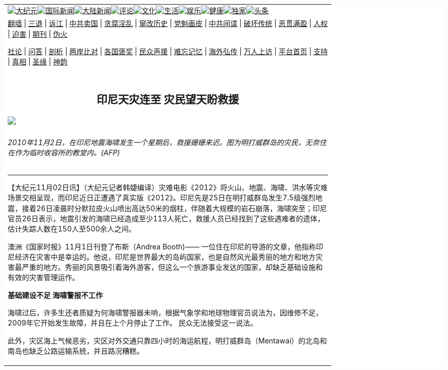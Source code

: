 <a name="1" id="1" target="_blank"></a><span id="1"></span>
<table align=center border="0"><tr><td colspan="2" VALIGN=TOP><a href="https://github.com/vgeyyv307/djy/blob/master/gb/nsc413.md#1"><img src="https://raw.githubusercontent.com/vgeyyv307/www/master/t/djy/1.jpg" title="大纪元"></a><a href="https://github.com/vgeyyv307/djy/blob/master/gb/n24hr.md#1"><img src="https://raw.githubusercontent.com/vgeyyv307/www/master/t/djy/3.jpg" title="国际新闻"></a><a href="https://github.com/vgeyyv307/djy/blob/master/gb/nsc413.md#1"><img src="https://raw.githubusercontent.com/vgeyyv307/www/master/t/djy/4.jpg" title="大陆新闻"></a><a href="https://github.com/vgeyyv307/djy/blob/master/gb/news392.md#1"><img src="https://raw.githubusercontent.com/vgeyyv307/www/master/t/djy/5.jpg" title="评论"></a><a href="https://github.com/vgeyyv307/djy/blob/master/gb/news2007.md#1"><img src="https://raw.githubusercontent.com/vgeyyv307/www/master/t/djy/6.jpg" title="文化"></a><a href="https://github.com/vgeyyv307/djy/blob/master/gb/news2008.md#1"><img src="https://raw.githubusercontent.com/vgeyyv307/www/master/t/djy/7.jpg" title="生活"></a><a href="https://github.com/vgeyyv307/djy/blob/master/gb/ncyule.md#1"><img src="https://raw.githubusercontent.com/vgeyyv307/www/master/t/djy/8.jpg" title="娱乐"></a><a href="https://github.com/vgeyyv307/djy/blob/master/gb/nsc1002.md#1"><img src="https://raw.githubusercontent.com/vgeyyv307/www/master/t/djy/9.jpg" title="健康"><a href="https://github.com/vgeyyv307/djy/blob/master/gb/nf6092.md#1"><img src="https://raw.githubusercontent.com/vgeyyv307/www/master/t/djy/10a.jpg" title="独家"></a><a href="https://github.com/vgeyyv307/djy/blob/master/gb/nf4514.md#1"><img src="https://raw.githubusercontent.com/vgeyyv307/www/master/t/djy/12a.jpg" title="头条"></a></td></tr>
<tr><td colspan="2" VALIGN=TOP><a target="_blank" href="https://github.com/vgeyyv307/www/blob/master/README.md?zsrh#1">翻墙</a> | <a target="_blank" href="https://github.com/vgeyyv307/djy/blob/master/gb/nf5657.md#1">三退</a> | <a target="_blank" href="https://github.com/vgeyyv307/djy/blob/master/gb/nf6124.md#1">诉江</a> | <a target="_blank" href="https://github.com/vgeyyv307/djy/blob/master/gb/nf1176117.md#1">中共卖国</a> | <a target="_blank" href="https://github.com/vgeyyv307/djy/blob/master/gb/nf5773.md#1">贪腐淫乱</a> | <a target="_blank" href="https://github.com/vgeyyv307/djy/blob/master/gb/nf1176115.md#1">窜改历史</a> | <a target="_blank" href="https://github.com/vgeyyv307/djy/blob/master/gb/nf1176107.md#1">党魁画皮</a> | <a target="_blank" href="https://github.com/vgeyyv307/djy/blob/master/gb/nf1320400.md#1">中共间谍</a> | <a target="_blank" href="https://github.com/vgeyyv307/djy/blob/master/gb/nf1176114.md#1">破坏传统</a> | <a target="_blank" href="https://github.com/vgeyyv307/ntdtv/blob/master/gb/prog447_1.md#1">恶贯满盈</a> | <a target="_blank" href="https://github.com/vgeyyv307/djy/blob/master/gb/ncid278.md#1">人权</a> | <a target="_blank" href="https://github.com/vgeyyv307/djy/blob/master/gb/nf1176111.md#1">迫害</a> | <a target="_blank" href="https://gitlab.com/szzdlab/mh-qikan/blob/master/README.md#1">期刊</a> | <a target="_blank" href="https://github.com/vgeyyv307/djy/blob/master/gb/nf5562.md#1">伪火</a></p><p><a target="_blank" href="https://github.com/vgeyyv307/djy/blob/master/gb/9p.md#1">社论</a> | <a target="_blank" href="https://github.com/vgeyyv307/djy/blob/master/gb/nf4378.md#1">问答</a> | <a target="_blank" href="https://github.com/vgeyyv307/djy/blob/master/gb/nf5792.md#1">剖析</a> | <a target="_blank" href="https://github.com/vgeyyv307/djy/blob/master/gb/nf5735.md#1">两岸比对</a> | <a target="_blank" href="https://github.com/vgeyyv307/djy/blob/master/gb/nf6119.md#1">各国褒奖</a> | <a target="_blank" href="https://github.com/vgeyyv307/djy/blob/master/gb/nf6120.md#1">民众声援</a> | <a target="_blank" href="https://github.com/vgeyyv307/djy/blob/master/gb/nf1188594.md#1">难忘记忆</a> | <a target="_blank" href="https://github.com/vgeyyv307/djy/blob/master/gb/nf3180.md#1">海外弘传</a> | <a target="_blank" href="https://github.com/vgeyyv307/djy/blob/master/gb/nf5410.md#1">万人上访</a> | <a target="_blank" href="https://github.com/vgeyyv307/www/blob/master/README.md?zsrh#1">平台首页</a> | <a target="_blank" href="https://github.com/vgeyyv307/djy/blob/master/gb/nf4386.md#1">支持</a> | <a target="_blank" href="https://github.com/vgeyyv307/djy/blob/master/gb/nf4389.md#1">真相</a> | <a target="_blank" href="https://github.com/vgeyyv307/djy/blob/master/gb/nf5790.md#1">圣缘</a> | <a target="_blank" href="https://github.com/vgeyyv307/djy/blob/master/gb/nf4786.md#1">神韵</a></td></tr>
<tr><td VALIGN=TOP width="626"><h2 align=center>印尼天灾连至 灾民望天盼救援</h2>
<img width="600" src="https://i.epochtimes.com/assets/uploads/2010/11/1011021904111538-600x400.jpg" />
<h6>2010年11月2日，在印尼地震海啸发生一个星期后，救援姗姗来迟。图为明打威群岛的灾民，无奈住在作为临时收容所的教堂内。(AFP)
</h6>
<hr>
	<p>【大纪元11月02日讯】（大纪元记者韩婕编译）灾难电影《2012》将火山、<ahref="https://github.com/vgeyyv307/djy/blob/master/gb/tag/%E5%9C%B0%E9%9C%87.md#1">地震</a>、<ahref="https://github.com/vgeyyv307/djy/blob/master/gb/tag/%E6%B5%B7%E5%95%B8.md#1">海啸</a>、<ahref="https://github.com/vgeyyv307/djy/blob/master/gb/tag/%E6%B4%AA%E6%B0%B4.md#1">洪水</a>等灾难场景交相呈现，而<ahref="https://github.com/vgeyyv307/djy/blob/master/gb/tag/%E5%8D%B0%E5%B0%BC.md#1">印尼</a>近日正遭遇了真实版《2012》。印尼先是25日在明打威群岛发生7.5级强烈<ahref="https://github.com/vgeyyv307/djy/blob/master/gb/tag/%E5%9C%B0%E9%9C%87.md#1">地震</a>，接着26日凌晨时分默拉皮火山喷出高达50米的烟柱，伴随着大规模的岩石崩落，<ahref="https://github.com/vgeyyv307/djy/blob/master/gb/tag/%E6%B5%B7%E5%95%B8.md#1">海啸</a>突至；印尼官员26日表示，地震引发的海啸已经造成至少113人死亡，救援人员已经找到了这些遇难者的遗体，估计失踪人数在150人至500余人之间。</p>
<p>澳洲《国家时报》11月1日刊登了布斯（Andrea Booth)—— 一位住在<ahref="https://github.com/vgeyyv307/djy/blob/master/gb/tag/%E5%8D%B0%E5%B0%BC.md#1">印尼</a>的导游的文章，他指称印尼经济在灾害中是幸运的。他说，印尼是世界最大的岛屿国家，也是自然风光最秀丽的地方和地方灾害最严重的地方。秀丽的风景吸引着海外游客，但这么一个旅游事业发达的国家，却缺乏基础设施和有效的灾害管理运作。</p>
<p><b>基础建设不足 海啸警报不工作</b></p>
<p>海啸过后，许多生还者质疑为何海啸警报器未响，根据气象学和地球物理官员说法为，因维修不足，2009年它开始发生故障，并且在上个月停止了工作。 民众无法接受这一说法。</p>
<p>此外，灾区海上气候恶劣，灾区对外交通只靠四小时的海运航程，明打威群岛（Mentawai）的北岛和南岛也缺乏公路运输系统，并且路况糟糕。</p>